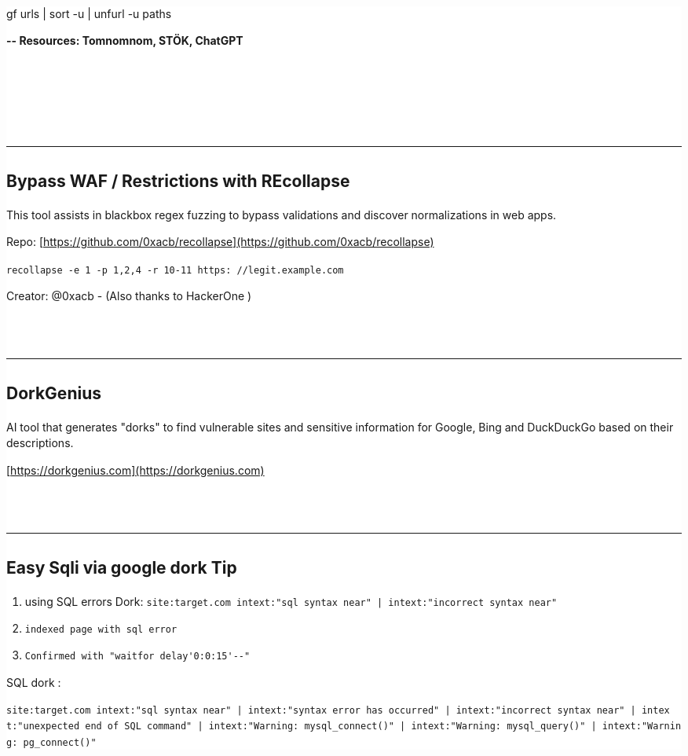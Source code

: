 
 gf urls | sort -u | unfurl -u paths


**-- Resources: Tomnomnom, STÖK, ChatGPT**  

<br><br>

<iframe width="560" height="315" src="https://www.youtube.com/embed/l8iXMgk2nnY" title="YouTube video player" frameborder="0" allow="accelerometer; autoplay; clipboard-write; encrypted-media; gyroscope; picture-in-picture; web-share" allowfullscreen></iframe>


  

<br><br>

---

## Bypass WAF / Restrictions with REcollapse


This tool assists in blackbox regex fuzzing to bypass validations and discover normalizations in web apps.

Repo: [https://github.com/0xacb/recollapse](https://github.com/0xacb/recollapse)

    recollapse -e 1 -p 1,2,4 -r 10-11 https: //legit.example.com

Creator: @0xacb - (Also thanks to HackerOne )

<br><br>

---

## DorkGenius

AI tool that generates "dorks" to find vulnerable sites and sensitive information for Google, Bing and DuckDuckGo based on their descriptions.

[https://dorkgenius.com](https://dorkgenius.com)

<br><br>

---

## Easy Sqli via google dork Tip

1. using SQL errors Dork:
`site:target.com intext:"sql syntax near" | intext:"incorrect syntax near"`


2. `indexed page with sql error`


3. `Confirmed with "waitfor delay'0:0:15'--"`


SQL dork :

`site:target.com intext:"sql syntax near" |
intext:"syntax error has occurred" | intext:"incorrect syntax near" | intext:"unexpected end of SQL command" | intext:"Warning: mysql_connect()" | intext:"Warning: mysql_query()" | intext:"Warning: pg_connect()"`
